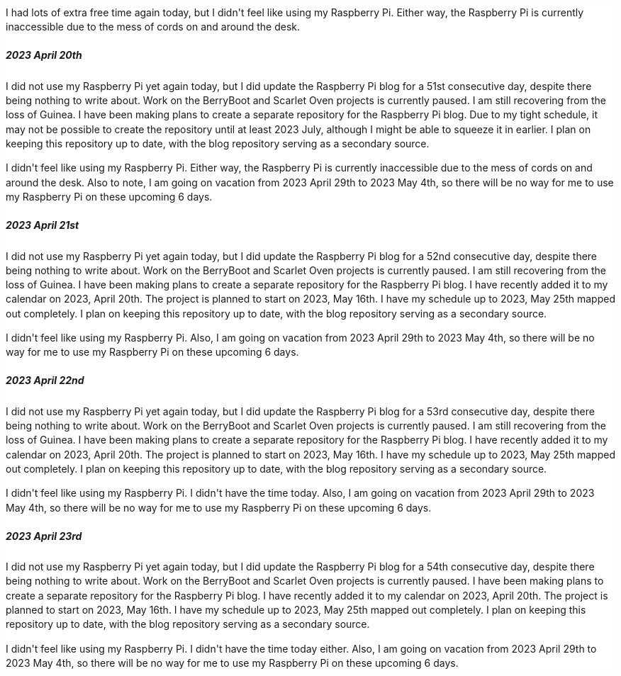 I had lots of extra free time again today, but I didn't feel like using my Raspberry Pi. Either way, the Raspberry Pi is currently inaccessible due to the mess of cords on and around the desk.

##### 2023 April 20th

I did not use my Raspberry Pi yet again today, but I did update the Raspberry Pi blog for a 51st consecutive day, despite there being nothing to write about. Work on the BerryBoot and Scarlet Oven projects is currently paused. I am still recovering from the loss of Guinea. I have been making plans to create a separate repository for the Raspberry Pi blog. Due to my tight schedule, it may not be possible to create the repository until at least 2023 July, although I might be able to squeeze it in earlier. I plan on keeping this repository up to date, with the blog repository serving as a secondary source.

I didn't feel like using my Raspberry Pi. Either way, the Raspberry Pi is currently inaccessible due to the mess of cords on and around the desk. Also to note, I am going on vacation from 2023 April 29th to 2023 May 4th, so there will be no way for me to use my Raspberry Pi on these upcoming 6 days.

##### 2023 April 21st

I did not use my Raspberry Pi yet again today, but I did update the Raspberry Pi blog for a 52nd consecutive day, despite there being nothing to write about. Work on the BerryBoot and Scarlet Oven projects is currently paused. I am still recovering from the loss of Guinea. I have been making plans to create a separate repository for the Raspberry Pi blog. I have recently added it to my calendar on 2023, April 20th. The project is planned to start on 2023, May 16th. I have my schedule up to 2023, May 25th mapped out completely. I plan on keeping this repository up to date, with the blog repository serving as a secondary source.

I didn't feel like using my Raspberry Pi. Also, I am going on vacation from 2023 April 29th to 2023 May 4th, so there will be no way for me to use my Raspberry Pi on these upcoming 6 days.

##### 2023 April 22nd

I did not use my Raspberry Pi yet again today, but I did update the Raspberry Pi blog for a 53rd consecutive day, despite there being nothing to write about. Work on the BerryBoot and Scarlet Oven projects is currently paused. I am still recovering from the loss of Guinea. I have been making plans to create a separate repository for the Raspberry Pi blog. I have recently added it to my calendar on 2023, April 20th. The project is planned to start on 2023, May 16th. I have my schedule up to 2023, May 25th mapped out completely. I plan on keeping this repository up to date, with the blog repository serving as a secondary source.

I didn't feel like using my Raspberry Pi. I didn't have the time today. Also, I am going on vacation from 2023 April 29th to 2023 May 4th, so there will be no way for me to use my Raspberry Pi on these upcoming 6 days.

##### 2023 April 23rd

I did not use my Raspberry Pi yet again today, but I did update the Raspberry Pi blog for a 54th consecutive day, despite there being nothing to write about. Work on the BerryBoot and Scarlet Oven projects is currently paused. I have been making plans to create a separate repository for the Raspberry Pi blog. I have recently added it to my calendar on 2023, April 20th. The project is planned to start on 2023, May 16th. I have my schedule up to 2023, May 25th mapped out completely. I plan on keeping this repository up to date, with the blog repository serving as a secondary source.

I didn't feel like using my Raspberry Pi. I didn't have the time today either. Also, I am going on vacation from 2023 April 29th to 2023 May 4th, so there will be no way for me to use my Raspberry Pi on these upcoming 6 days.
